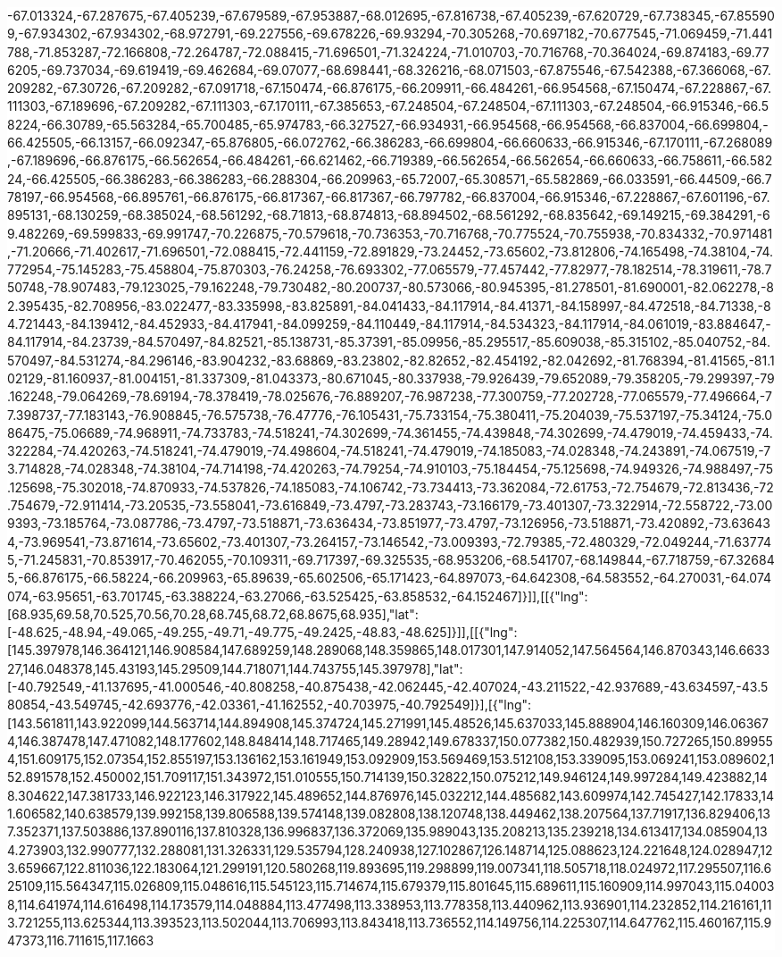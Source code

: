 -67.013324,-67.287675,-67.405239,-67.679589,-67.953887,-68.012695,-67.816738,-67.405239,-67.620729,-67.738345,-67.855909,-67.934302,-67.934302,-68.972791,-69.227556,-69.678226,-69.93294,-70.305268,-70.697182,-70.677545,-71.069459,-71.441788,-71.853287,-72.166808,-72.264787,-72.088415,-71.696501,-71.324224,-71.010703,-70.716768,-70.364024,-69.874183,-69.776205,-69.737034,-69.619419,-69.462684,-69.07077,-68.698441,-68.326216,-68.071503,-67.875546,-67.542388,-67.366068,-67.209282,-67.30726,-67.209282,-67.091718,-67.150474,-66.876175,-66.209911,-66.484261,-66.954568,-67.150474,-67.228867,-67.111303,-67.189696,-67.209282,-67.111303,-67.170111,-67.385653,-67.248504,-67.248504,-67.111303,-67.248504,-66.915346,-66.58224,-66.30789,-65.563284,-65.700485,-65.974783,-66.327527,-66.934931,-66.954568,-66.954568,-66.837004,-66.699804,-66.425505,-66.13157,-66.092347,-65.876805,-66.072762,-66.386283,-66.699804,-66.660633,-66.915346,-67.170111,-67.268089,-67.189696,-66.876175,-66.562654,-66.484261,-66.621462,-66.719389,-66.562654,-66.562654,-66.660633,-66.758611,-66.58224,-66.425505,-66.386283,-66.386283,-66.288304,-66.209963,-65.72007,-65.308571,-65.582869,-66.033591,-66.44509,-66.778197,-66.954568,-66.895761,-66.876175,-66.817367,-66.817367,-66.797782,-66.837004,-66.915346,-67.228867,-67.601196,-67.895131,-68.130259,-68.385024,-68.561292,-68.71813,-68.874813,-68.894502,-68.561292,-68.835642,-69.149215,-69.384291,-69.482269,-69.599833,-69.991747,-70.226875,-70.579618,-70.736353,-70.716768,-70.775524,-70.755938,-70.834332,-70.971481,-71.20666,-71.402617,-71.696501,-72.088415,-72.441159,-72.891829,-73.24452,-73.65602,-73.812806,-74.165498,-74.38104,-74.772954,-75.145283,-75.458804,-75.870303,-76.24258,-76.693302,-77.065579,-77.457442,-77.82977,-78.182514,-78.319611,-78.750748,-78.907483,-79.123025,-79.162248,-79.730482,-80.200737,-80.573066,-80.945395,-81.278501,-81.690001,-82.062278,-82.395435,-82.708956,-83.022477,-83.335998,-83.825891,-84.041433,-84.117914,-84.41371,-84.158997,-84.472518,-84.71338,-84.721443,-84.139412,-84.452933,-84.417941,-84.099259,-84.110449,-84.117914,-84.534323,-84.117914,-84.061019,-83.884647,-84.117914,-84.23739,-84.570497,-84.82521,-85.138731,-85.37391,-85.09956,-85.295517,-85.609038,-85.315102,-85.040752,-84.570497,-84.531274,-84.296146,-83.904232,-83.68869,-83.23802,-82.82652,-82.454192,-82.042692,-81.768394,-81.41565,-81.102129,-81.160937,-81.004151,-81.337309,-81.043373,-80.671045,-80.337938,-79.926439,-79.652089,-79.358205,-79.299397,-79.162248,-79.064269,-78.69194,-78.378419,-78.025676,-76.889207,-76.987238,-77.300759,-77.202728,-77.065579,-77.496664,-77.398737,-77.183143,-76.908845,-76.575738,-76.47776,-76.105431,-75.733154,-75.380411,-75.204039,-75.537197,-75.34124,-75.086475,-75.06689,-74.968911,-74.733783,-74.518241,-74.302699,-74.361455,-74.439848,-74.302699,-74.479019,-74.459433,-74.322284,-74.420263,-74.518241,-74.479019,-74.498604,-74.518241,-74.479019,-74.185083,-74.028348,-74.243891,-74.067519,-73.714828,-74.028348,-74.38104,-74.714198,-74.420263,-74.79254,-74.910103,-75.184454,-75.125698,-74.949326,-74.988497,-75.125698,-75.302018,-74.870933,-74.537826,-74.185083,-74.106742,-73.734413,-73.362084,-72.61753,-72.754679,-72.813436,-72.754679,-72.911414,-73.20535,-73.558041,-73.616849,-73.4797,-73.283743,-73.166179,-73.401307,-73.322914,-72.558722,-73.009393,-73.185764,-73.087786,-73.4797,-73.518871,-73.636434,-73.851977,-73.4797,-73.126956,-73.518871,-73.420892,-73.636434,-73.969541,-73.871614,-73.65602,-73.401307,-73.264157,-73.146542,-73.009393,-72.79385,-72.480329,-72.049244,-71.637745,-71.245831,-70.853917,-70.462055,-70.109311,-69.717397,-69.325535,-68.953206,-68.541707,-68.149844,-67.718759,-67.326845,-66.876175,-66.58224,-66.209963,-65.89639,-65.602506,-65.171423,-64.897073,-64.642308,-64.583552,-64.270031,-64.074074,-63.95651,-63.701745,-63.388224,-63.27066,-63.525425,-63.858532,-64.152467]}]],[[{"lng":[68.935,69.58,70.525,70.56,70.28,68.745,68.72,68.8675,68.935],"lat":[-48.625,-48.94,-49.065,-49.255,-49.71,-49.775,-49.2425,-48.83,-48.625]}]],[[{"lng":[145.397978,146.364121,146.908584,147.689259,148.289068,148.359865,148.017301,147.914052,147.564564,146.870343,146.663327,146.048378,145.43193,145.29509,144.718071,144.743755,145.397978],"lat":[-40.792549,-41.137695,-41.000546,-40.808258,-40.875438,-42.062445,-42.407024,-43.211522,-42.937689,-43.634597,-43.580854,-43.549745,-42.693776,-42.03361,-41.162552,-40.703975,-40.792549]}],[{"lng":[143.561811,143.922099,144.563714,144.894908,145.374724,145.271991,145.48526,145.637033,145.888904,146.160309,146.063674,146.387478,147.471082,148.177602,148.848414,148.717465,149.28942,149.678337,150.077382,150.482939,150.727265,150.899554,151.609175,152.07354,152.855197,153.136162,153.161949,153.092909,153.569469,153.512108,153.339095,153.069241,153.089602,152.891578,152.450002,151.709117,151.343972,151.010555,150.714139,150.32822,150.075212,149.946124,149.997284,149.423882,148.304622,147.381733,146.922123,146.317922,145.489652,144.876976,145.032212,144.485682,143.609974,142.745427,142.17833,141.606582,140.638579,139.992158,139.806588,139.574148,139.082808,138.120748,138.449462,138.207564,137.71917,136.829406,137.352371,137.503886,137.890116,137.810328,136.996837,136.372069,135.989043,135.208213,135.239218,134.613417,134.085904,134.273903,132.990777,132.288081,131.326331,129.535794,128.240938,127.102867,126.148714,125.088623,124.221648,124.028947,123.659667,122.811036,122.183064,121.299191,120.580268,119.893695,119.298899,119.007341,118.505718,118.024972,117.295507,116.625109,115.564347,115.026809,115.048616,115.545123,115.714674,115.679379,115.801645,115.689611,115.160909,114.997043,115.040038,114.641974,114.616498,114.173579,114.048884,113.477498,113.338953,113.778358,113.440962,113.936901,114.232852,114.216161,113.721255,113.625344,113.393523,113.502044,113.706993,113.843418,113.736552,114.149756,114.225307,114.647762,115.460167,115.947373,116.711615,117.1663